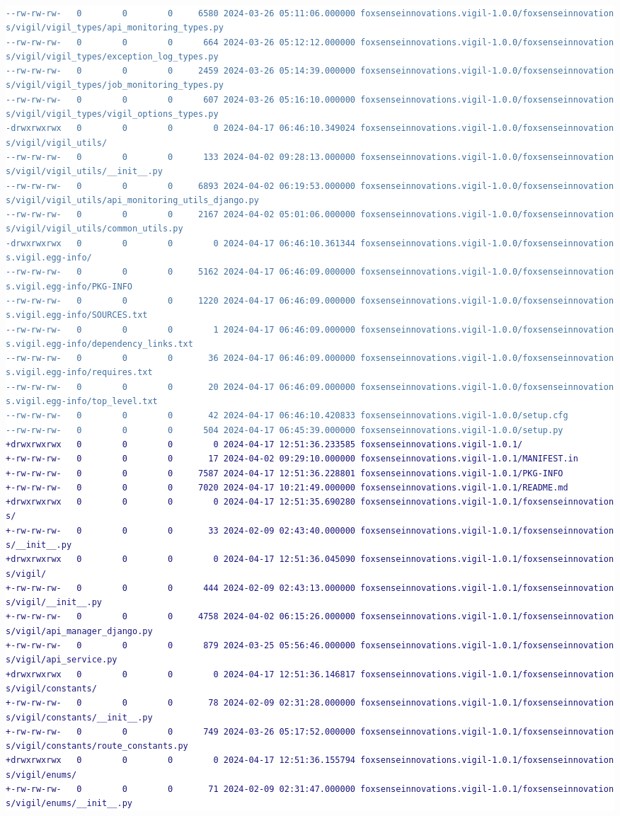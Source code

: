 ```diff
--rw-rw-rw-   0        0        0     6580 2024-03-26 05:11:06.000000 foxsenseinnovations.vigil-1.0.0/foxsenseinnovations/vigil/vigil_types/api_monitoring_types.py
--rw-rw-rw-   0        0        0      664 2024-03-26 05:12:12.000000 foxsenseinnovations.vigil-1.0.0/foxsenseinnovations/vigil/vigil_types/exception_log_types.py
--rw-rw-rw-   0        0        0     2459 2024-03-26 05:14:39.000000 foxsenseinnovations.vigil-1.0.0/foxsenseinnovations/vigil/vigil_types/job_monitoring_types.py
--rw-rw-rw-   0        0        0      607 2024-03-26 05:16:10.000000 foxsenseinnovations.vigil-1.0.0/foxsenseinnovations/vigil/vigil_types/vigil_options_types.py
-drwxrwxrwx   0        0        0        0 2024-04-17 06:46:10.349024 foxsenseinnovations.vigil-1.0.0/foxsenseinnovations/vigil/vigil_utils/
--rw-rw-rw-   0        0        0      133 2024-04-02 09:28:13.000000 foxsenseinnovations.vigil-1.0.0/foxsenseinnovations/vigil/vigil_utils/__init__.py
--rw-rw-rw-   0        0        0     6893 2024-04-02 06:19:53.000000 foxsenseinnovations.vigil-1.0.0/foxsenseinnovations/vigil/vigil_utils/api_monitoring_utils_django.py
--rw-rw-rw-   0        0        0     2167 2024-04-02 05:01:06.000000 foxsenseinnovations.vigil-1.0.0/foxsenseinnovations/vigil/vigil_utils/common_utils.py
-drwxrwxrwx   0        0        0        0 2024-04-17 06:46:10.361344 foxsenseinnovations.vigil-1.0.0/foxsenseinnovations.vigil.egg-info/
--rw-rw-rw-   0        0        0     5162 2024-04-17 06:46:09.000000 foxsenseinnovations.vigil-1.0.0/foxsenseinnovations.vigil.egg-info/PKG-INFO
--rw-rw-rw-   0        0        0     1220 2024-04-17 06:46:09.000000 foxsenseinnovations.vigil-1.0.0/foxsenseinnovations.vigil.egg-info/SOURCES.txt
--rw-rw-rw-   0        0        0        1 2024-04-17 06:46:09.000000 foxsenseinnovations.vigil-1.0.0/foxsenseinnovations.vigil.egg-info/dependency_links.txt
--rw-rw-rw-   0        0        0       36 2024-04-17 06:46:09.000000 foxsenseinnovations.vigil-1.0.0/foxsenseinnovations.vigil.egg-info/requires.txt
--rw-rw-rw-   0        0        0       20 2024-04-17 06:46:09.000000 foxsenseinnovations.vigil-1.0.0/foxsenseinnovations.vigil.egg-info/top_level.txt
--rw-rw-rw-   0        0        0       42 2024-04-17 06:46:10.420833 foxsenseinnovations.vigil-1.0.0/setup.cfg
--rw-rw-rw-   0        0        0      504 2024-04-17 06:45:39.000000 foxsenseinnovations.vigil-1.0.0/setup.py
+drwxrwxrwx   0        0        0        0 2024-04-17 12:51:36.233585 foxsenseinnovations.vigil-1.0.1/
+-rw-rw-rw-   0        0        0       17 2024-04-02 09:29:10.000000 foxsenseinnovations.vigil-1.0.1/MANIFEST.in
+-rw-rw-rw-   0        0        0     7587 2024-04-17 12:51:36.228801 foxsenseinnovations.vigil-1.0.1/PKG-INFO
+-rw-rw-rw-   0        0        0     7020 2024-04-17 10:21:49.000000 foxsenseinnovations.vigil-1.0.1/README.md
+drwxrwxrwx   0        0        0        0 2024-04-17 12:51:35.690280 foxsenseinnovations.vigil-1.0.1/foxsenseinnovations/
+-rw-rw-rw-   0        0        0       33 2024-02-09 02:43:40.000000 foxsenseinnovations.vigil-1.0.1/foxsenseinnovations/__init__.py
+drwxrwxrwx   0        0        0        0 2024-04-17 12:51:36.045090 foxsenseinnovations.vigil-1.0.1/foxsenseinnovations/vigil/
+-rw-rw-rw-   0        0        0      444 2024-02-09 02:43:13.000000 foxsenseinnovations.vigil-1.0.1/foxsenseinnovations/vigil/__init__.py
+-rw-rw-rw-   0        0        0     4758 2024-04-02 06:15:26.000000 foxsenseinnovations.vigil-1.0.1/foxsenseinnovations/vigil/api_manager_django.py
+-rw-rw-rw-   0        0        0      879 2024-03-25 05:56:46.000000 foxsenseinnovations.vigil-1.0.1/foxsenseinnovations/vigil/api_service.py
+drwxrwxrwx   0        0        0        0 2024-04-17 12:51:36.146817 foxsenseinnovations.vigil-1.0.1/foxsenseinnovations/vigil/constants/
+-rw-rw-rw-   0        0        0       78 2024-02-09 02:31:28.000000 foxsenseinnovations.vigil-1.0.1/foxsenseinnovations/vigil/constants/__init__.py
+-rw-rw-rw-   0        0        0      749 2024-03-26 05:17:52.000000 foxsenseinnovations.vigil-1.0.1/foxsenseinnovations/vigil/constants/route_constants.py
+drwxrwxrwx   0        0        0        0 2024-04-17 12:51:36.155794 foxsenseinnovations.vigil-1.0.1/foxsenseinnovations/vigil/enums/
+-rw-rw-rw-   0        0        0       71 2024-02-09 02:31:47.000000 foxsenseinnovations.vigil-1.0.1/foxsenseinnovations/vigil/enums/__init__.py
```